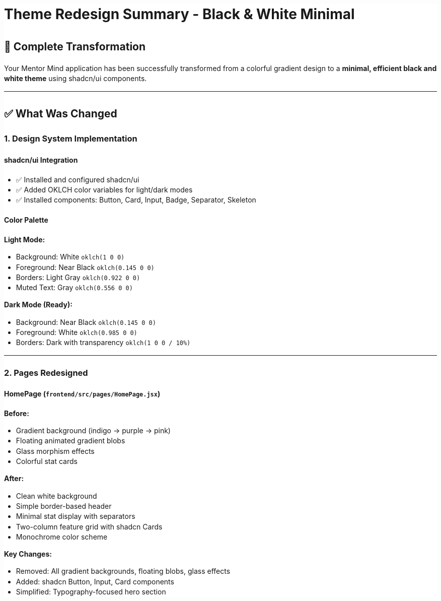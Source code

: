 # Theme Redesign Summary - Black & White Minimal

## 🎨 Complete Transformation

Your Mentor Mind application has been successfully transformed from a colorful gradient design to a **minimal, efficient black and white theme** using shadcn/ui components.

---

## ✅ What Was Changed

### **1. Design System Implementation**

#### shadcn/ui Integration
- ✅ Installed and configured shadcn/ui
- ✅ Added OKLCH color variables for light/dark modes
- ✅ Installed components: Button, Card, Input, Badge, Separator, Skeleton

#### Color Palette
**Light Mode:**
- Background: White `oklch(1 0 0)`
- Foreground: Near Black `oklch(0.145 0 0)`
- Borders: Light Gray `oklch(0.922 0 0)`
- Muted Text: Gray `oklch(0.556 0 0)`

**Dark Mode (Ready):**
- Background: Near Black `oklch(0.145 0 0)`
- Foreground: White `oklch(0.985 0 0)`
- Borders: Dark with transparency `oklch(1 0 0 / 10%)`

---

### **2. Pages Redesigned**

#### HomePage (`frontend/src/pages/HomePage.jsx`)
**Before:**
- Gradient background (indigo → purple → pink)
- Floating animated gradient blobs
- Glass morphism effects
- Colorful stat cards

**After:**
- Clean white background
- Simple border-based header
- Minimal stat display with separators
- Two-column feature grid with shadcn Cards
- Monochrome color scheme

**Key Changes:**
- Removed: All gradient backgrounds, floating blobs, glass effects
- Added: shadcn Button, Input, Card components
- Simplified: Typography-focused hero section

